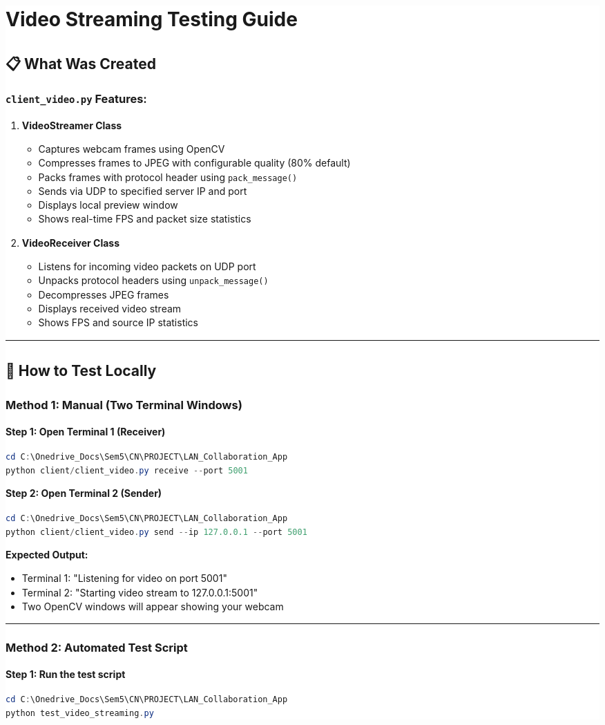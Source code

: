 # Video Streaming Testing Guide

## 📋 What Was Created

### `client_video.py` Features:

1. **VideoStreamer Class**
   - Captures webcam frames using OpenCV
   - Compresses frames to JPEG with configurable quality (80% default)
   - Packs frames with protocol header using `pack_message()`
   - Sends via UDP to specified server IP and port
   - Displays local preview window
   - Shows real-time FPS and packet size statistics

2. **VideoReceiver Class**
   - Listens for incoming video packets on UDP port
   - Unpacks protocol headers using `unpack_message()`
   - Decompresses JPEG frames
   - Displays received video stream
   - Shows FPS and source IP statistics

---

## 🧪 How to Test Locally

### Method 1: Manual (Two Terminal Windows)

**Step 1: Open Terminal 1 (Receiver)**
```powershell
cd C:\Onedrive_Docs\Sem5\CN\PROJECT\LAN_Collaboration_App
python client/client_video.py receive --port 5001
```

**Step 2: Open Terminal 2 (Sender)**
```powershell
cd C:\Onedrive_Docs\Sem5\CN\PROJECT\LAN_Collaboration_App
python client/client_video.py send --ip 127.0.0.1 --port 5001
```

**Expected Output:**
- Terminal 1: "Listening for video on port 5001"
- Terminal 2: "Starting video stream to 127.0.0.1:5001"
- Two OpenCV windows will appear showing your webcam

---

### Method 2: Automated Test Script

**Step 1: Run the test script**
```powershell
cd C:\Onedrive_Docs\Sem5\CN\PROJECT\LAN_Collaboration_App
python test_video_streaming.py
```
